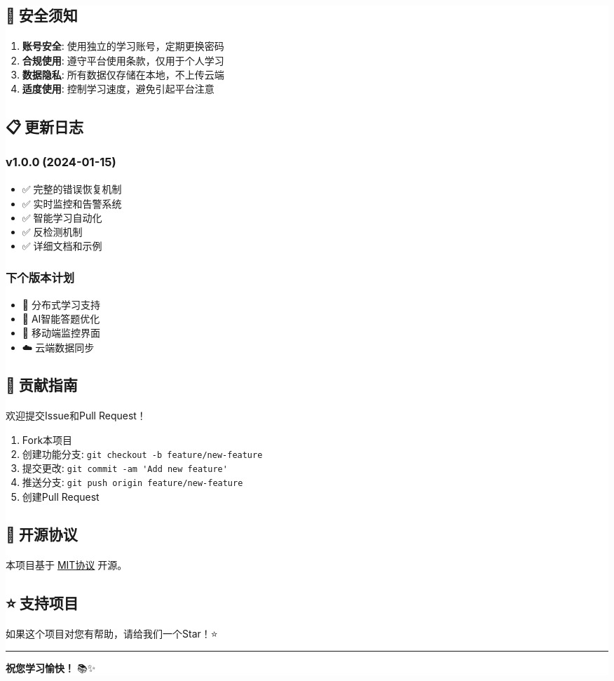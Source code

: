 ## 🔐 安全须知

1. **账号安全**: 使用独立的学习账号，定期更换密码
2. **合规使用**: 遵守平台使用条款，仅用于个人学习
3. **数据隐私**: 所有数据仅存储在本地，不上传云端
4. **适度使用**: 控制学习速度，避免引起平台注意

## 📋 更新日志

### v1.0.0 (2024-01-15)
- ✅ 完整的错误恢复机制
- ✅ 实时监控和告警系统  
- ✅ 智能学习自动化
- ✅ 反检测机制
- ✅ 详细文档和示例

### 下个版本计划
- 🔄 分布式学习支持
- 🤖 AI智能答题优化
- 📱 移动端监控界面
- ☁️ 云端数据同步

## 🤝 贡献指南

欢迎提交Issue和Pull Request！

1. Fork本项目
2. 创建功能分支: `git checkout -b feature/new-feature`
3. 提交更改: `git commit -am 'Add new feature'` 
4. 推送分支: `git push origin feature/new-feature`
5. 创建Pull Request

## 📄 开源协议

本项目基于 [MIT协议](LICENSE) 开源。

## ⭐ 支持项目

如果这个项目对您有帮助，请给我们一个Star！⭐

---

**祝您学习愉快！** 📚✨